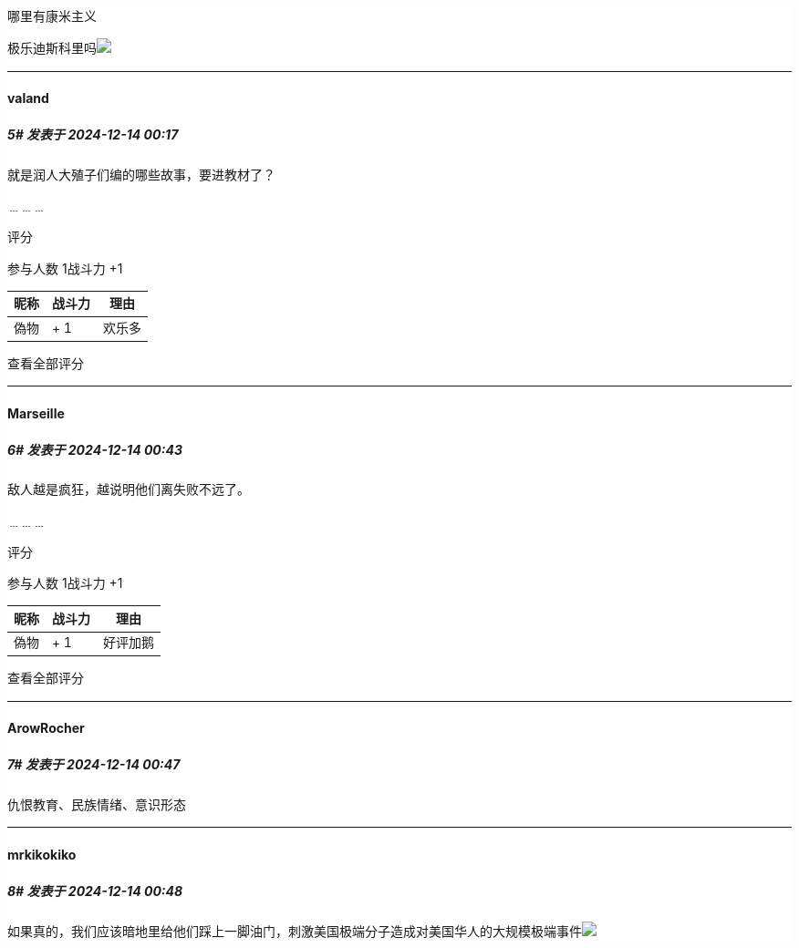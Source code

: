 哪里有康米主义

极乐迪斯科里吗<img src="https://static.saraba1st.com/image/smiley/face2017/001.png" referrerpolicy="no-referrer">

*****

####  valand  
##### 5#       发表于 2024-12-14 00:17

就是润人大殖子们编的哪些故事，要进教材了？

﹍﹍﹍

评分

 参与人数 1战斗力 +1

|昵称|战斗力|理由|
|----|---|---|
| 偽物| + 1|欢乐多|

查看全部评分

*****

####  Marseille  
##### 6#       发表于 2024-12-14 00:43

‌敌人越是疯狂，越说明他们离失败不远‌了。

﹍﹍﹍

评分

 参与人数 1战斗力 +1

|昵称|战斗力|理由|
|----|---|---|
| 偽物| + 1|好评加鹅|

查看全部评分

*****

####  ArowRocher  
##### 7#       发表于 2024-12-14 00:47

仇恨教育、民族情绪、意识形态

*****

####  mrkikokiko  
##### 8#       发表于 2024-12-14 00:48

如果真的，我们应该暗地里给他们踩上一脚油门，刺激美国极端分子造成对美国华人的大规模极端事件<img src="https://static.saraba1st.com/image/smiley/face2017/037.png" referrerpolicy="no-referrer">
